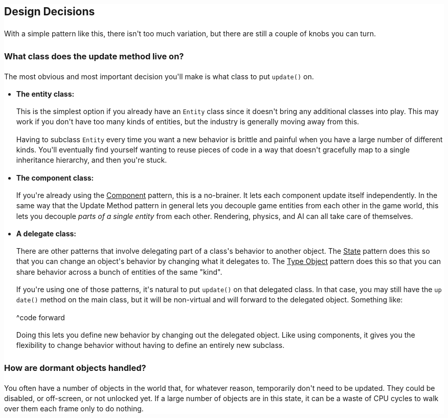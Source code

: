 ## Design Decisions

With a simple pattern like this, there isn't too much variation, but there are
still a couple of knobs you can turn.

### What class does the update method live on?

The most obvious and most important decision you'll make is what class to put
`update()` on.

 *  **The entity class:**

    This is the simplest option if you already have an `Entity` class since it
    doesn't bring any additional classes into play. This may work if you don't
    have too many kinds of entities, but the industry is generally moving away
    from this.

    Having to subclass `Entity` every time you want a new behavior is brittle
    and painful when you have a large number of different kinds. You'll
    eventually find yourself wanting to reuse pieces of code in a way that
    doesn't gracefully map to a single inheritance hierarchy, and then you're
    stuck.

 *  **The component class:**

    If you're already using the <a href="component.html"
    class="pattern">Component</a> pattern, this is a no-brainer. It lets each
    component update itself independently. In the same way that the Update Method
    pattern in general lets you decouple game entities from each other in the
    game world, this lets you decouple *parts of a single entity* from each
    other. Rendering, physics, and AI can all take care of themselves.

 *  **A delegate class:**

    There are other patterns that involve delegating part of a class's behavior
    to another object. The <a href="state.html" class="pattern">State</a>
    pattern does this so that you can change an object's behavior by changing
    what it delegates to. The <a href="type-object.html" class="pattern">Type
    Object</a> pattern does this so that you can share behavior across a bunch
    of entities of the same "kind".

    If you're using one of those patterns, it's natural to put `update()` on
    that delegated class. In that case, you may still have the `update()` method
    on the main class, but it will be non-virtual and will forward to the
    delegated object. Something like:

    ^code forward

    Doing this lets you define new behavior by changing out the delegated
    object. Like using components, it gives you the flexibility to change
    behavior without having to define an entirely new subclass.

### How are dormant objects handled?

You often have a number of objects in the world that, for whatever reason,
temporarily don't need to be updated. They could be disabled, or off-screen, or
not unlocked yet. If a large number of objects are in this state, it can be a
waste of CPU cycles to walk over them each frame only to do nothing.
